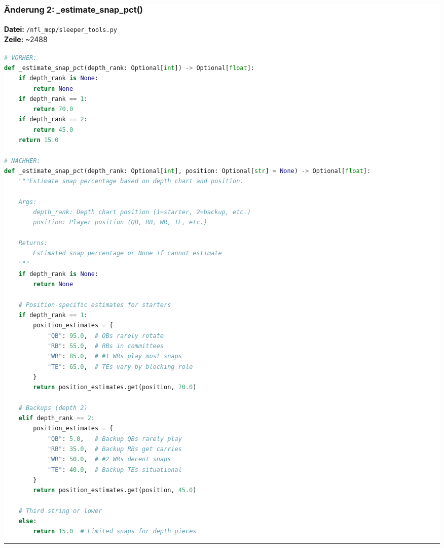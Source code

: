 
### Änderung 2: _estimate_snap_pct()

**Datei:** `/nfl_mcp/sleeper_tools.py`  
**Zeile:** ~2488

```python
# VORHER:
def _estimate_snap_pct(depth_rank: Optional[int]) -> Optional[float]:
    if depth_rank is None:
        return None
    if depth_rank == 1:
        return 70.0
    if depth_rank == 2:
        return 45.0
    return 15.0

# NACHHER:
def _estimate_snap_pct(depth_rank: Optional[int], position: Optional[str] = None) -> Optional[float]:
    """Estimate snap percentage based on depth chart and position.
    
    Args:
        depth_rank: Depth chart position (1=starter, 2=backup, etc.)
        position: Player position (QB, RB, WR, TE, etc.)
    
    Returns:
        Estimated snap percentage or None if cannot estimate
    """
    if depth_rank is None:
        return None
    
    # Position-specific estimates for starters
    if depth_rank == 1:
        position_estimates = {
            "QB": 95.0,  # QBs rarely rotate
            "RB": 55.0,  # RBs in committees
            "WR": 85.0,  # #1 WRs play most snaps
            "TE": 65.0,  # TEs vary by blocking role
        }
        return position_estimates.get(position, 70.0)
    
    # Backups (depth 2)
    elif depth_rank == 2:
        position_estimates = {
            "QB": 5.0,   # Backup QBs rarely play
            "RB": 35.0,  # Backup RBs get carries
            "WR": 50.0,  # #2 WRs decent snaps
            "TE": 40.0,  # Backup TEs situational
        }
        return position_estimates.get(position, 45.0)
    
    # Third string or lower
    else:
        return 15.0  # Limited snaps for depth pieces
```

---